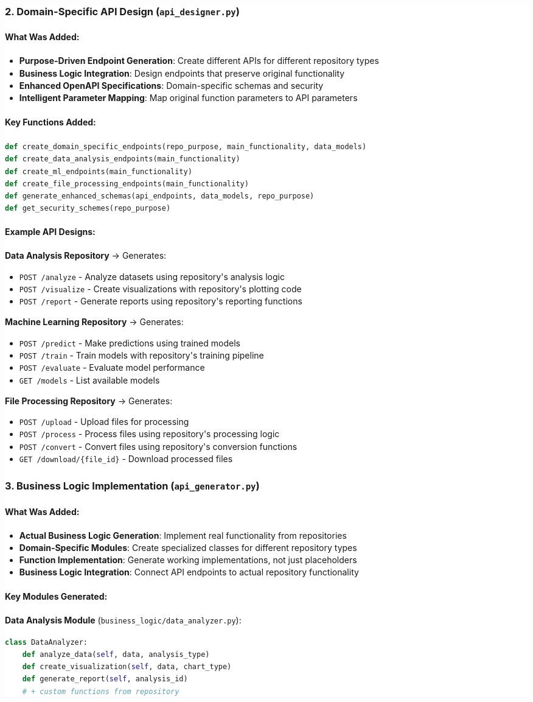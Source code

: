 ### 2. Domain-Specific API Design (`api_designer.py`)

#### What Was Added:
- **Purpose-Driven Endpoint Generation**: Create different APIs for different repository types
- **Business Logic Integration**: Design endpoints that preserve original functionality
- **Enhanced OpenAPI Specifications**: Domain-specific schemas and security
- **Intelligent Parameter Mapping**: Map original function parameters to API parameters

#### Key Functions Added:
```python
def create_domain_specific_endpoints(repo_purpose, main_functionality, data_models)
def create_data_analysis_endpoints(main_functionality)
def create_ml_endpoints(main_functionality)
def create_file_processing_endpoints(main_functionality)
def generate_enhanced_schemas(api_endpoints, data_models, repo_purpose)
def get_security_schemes(repo_purpose)
```

#### Example API Designs:

**Data Analysis Repository** → Generates:
- `POST /analyze` - Analyze datasets using repository's analysis logic
- `POST /visualize` - Create visualizations with repository's plotting code
- `POST /report` - Generate reports using repository's reporting functions

**Machine Learning Repository** → Generates:
- `POST /predict` - Make predictions using trained models
- `POST /train` - Train models with repository's training pipeline
- `POST /evaluate` - Evaluate model performance
- `GET /models` - List available models

**File Processing Repository** → Generates:
- `POST /upload` - Upload files for processing
- `POST /process` - Process files using repository's processing logic
- `POST /convert` - Convert files using repository's conversion functions
- `GET /download/{file_id}` - Download processed files

### 3. Business Logic Implementation (`api_generator.py`)

#### What Was Added:
- **Actual Business Logic Generation**: Implement real functionality from repositories
- **Domain-Specific Modules**: Create specialized classes for different repository types
- **Function Implementation**: Generate working implementations, not just placeholders
- **Business Logic Integration**: Connect API endpoints to actual repository functionality

#### Key Modules Generated:

**Data Analysis Module** (`business_logic/data_analyzer.py`):
```python
class DataAnalyzer:
    def analyze_data(self, data, analysis_type)
    def create_visualization(self, data, chart_type)
    def generate_report(self, analysis_id)
    # + custom functions from repository
```
